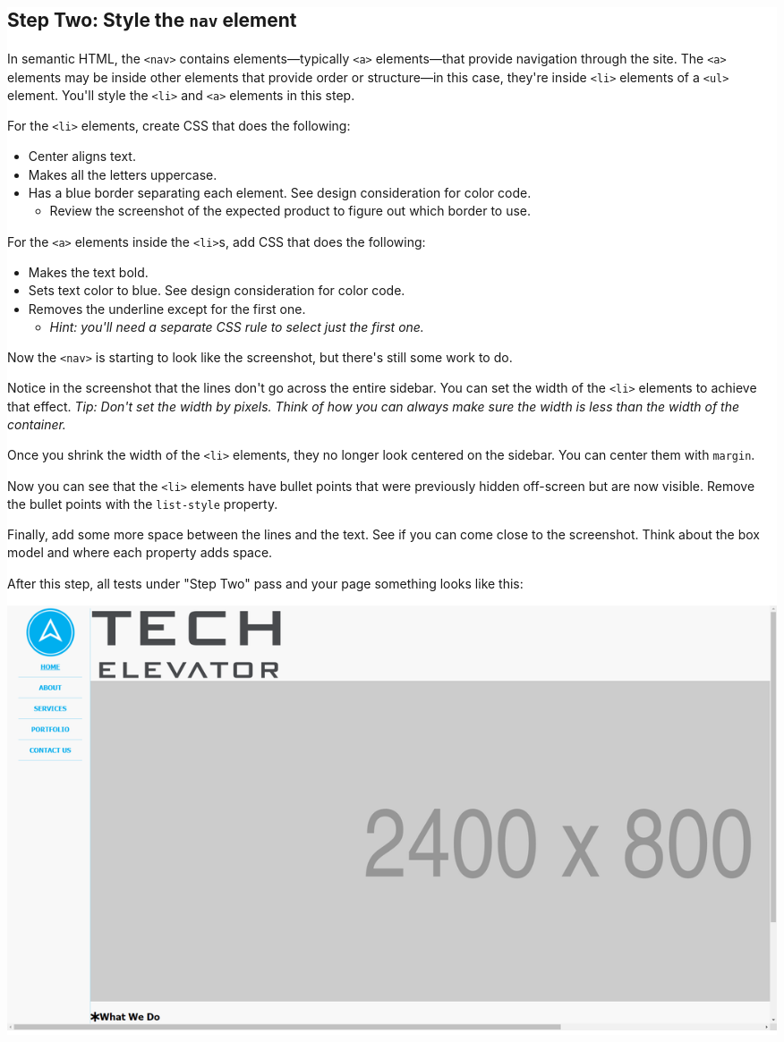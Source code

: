 ## Step Two: Style the `nav` element

In semantic HTML, the `<nav>` contains elements—typically `<a>` elements—that provide navigation through the site. The `<a>` elements may be inside other elements that provide order or structure—in this case, they're inside `<li>` elements of a `<ul>` element. You'll style the `<li>` and `<a>` elements in this step.

For the `<li>` elements, create CSS that does the following:

* Center aligns text.
* Makes all the letters uppercase.
* Has a blue border separating each element. See design consideration for color code.
    * Review the screenshot of the expected product to figure out which border to use.

For the `<a>` elements inside the `<li>`s, add CSS that does the following:

* Makes the text bold.
* Sets text color to blue. See design consideration for color code.
* Removes the underline except for the first one.
    * *Hint: you'll need a separate CSS rule to select just the first one.*

Now the `<nav>` is starting to look like the screenshot, but there's still some work to do.

Notice in the screenshot that the lines don't go across the entire sidebar. You can set the width of the `<li>` elements to achieve that effect. *Tip: Don't set the width by pixels. Think of how you can always make sure the width is less than the width of the container.*

Once you shrink the width of the `<li>` elements, they no longer look centered on the sidebar. You can center them with `margin`.

Now you can see that the `<li>` elements have bullet points that were previously hidden off-screen but are now visible. Remove the bullet points with the `list-style` property.

Finally, add some more space between the lines and the text. See if you can come close to the screenshot. Think about the box model and where each property adds space.

After this step, all tests under "Step Two" pass and your page something looks like this:

![After Step 2](./screenshots/step2.png)
